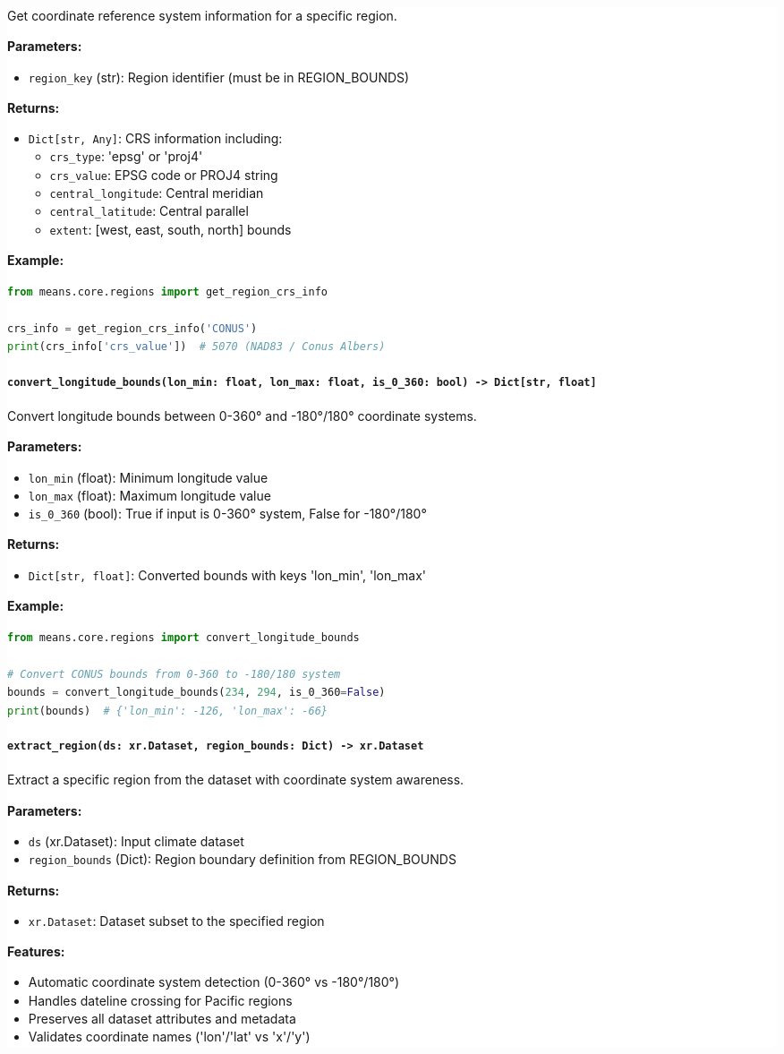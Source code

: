 Get coordinate reference system information for a specific region.

**Parameters:**
- `region_key` (str): Region identifier (must be in REGION_BOUNDS)

**Returns:**
- `Dict[str, Any]`: CRS information including:
  - `crs_type`: 'epsg' or 'proj4'
  - `crs_value`: EPSG code or PROJ4 string
  - `central_longitude`: Central meridian
  - `central_latitude`: Central parallel
  - `extent`: [west, east, south, north] bounds

**Example:**
```python
from means.core.regions import get_region_crs_info

crs_info = get_region_crs_info('CONUS')
print(crs_info['crs_value'])  # 5070 (NAD83 / Conus Albers)
```

#### `convert_longitude_bounds(lon_min: float, lon_max: float, is_0_360: bool) -> Dict[str, float]`

Convert longitude bounds between 0-360° and -180°/180° coordinate systems.

**Parameters:**
- `lon_min` (float): Minimum longitude value
- `lon_max` (float): Maximum longitude value  
- `is_0_360` (bool): True if input is 0-360° system, False for -180°/180°

**Returns:**
- `Dict[str, float]`: Converted bounds with keys 'lon_min', 'lon_max'

**Example:**
```python
from means.core.regions import convert_longitude_bounds

# Convert CONUS bounds from 0-360 to -180/180 system
bounds = convert_longitude_bounds(234, 294, is_0_360=False)
print(bounds)  # {'lon_min': -126, 'lon_max': -66}
```

#### `extract_region(ds: xr.Dataset, region_bounds: Dict) -> xr.Dataset`

Extract a specific region from the dataset with coordinate system awareness.

**Parameters:**
- `ds` (xr.Dataset): Input climate dataset
- `region_bounds` (Dict): Region boundary definition from REGION_BOUNDS

**Returns:**
- `xr.Dataset`: Dataset subset to the specified region

**Features:**
- Automatic coordinate system detection (0-360° vs -180°/180°)
- Handles dateline crossing for Pacific regions
- Preserves all dataset attributes and metadata
- Validates coordinate names ('lon'/'lat' vs 'x'/'y')
